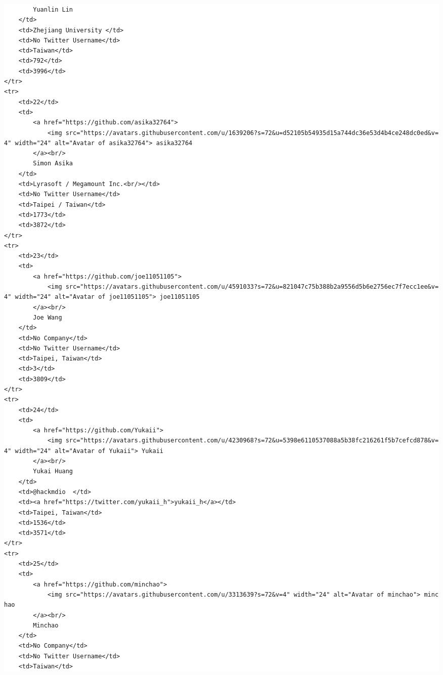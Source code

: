 			Yuanlin Lin
		</td>
		<td>Zhejiang University </td>
		<td>No Twitter Username</td>
		<td>Taiwan</td>
		<td>792</td>
		<td>3996</td>
	</tr>
	<tr>
		<td>22</td>
		<td>
			<a href="https://github.com/asika32764">
				<img src="https://avatars.githubusercontent.com/u/1639206?s=72&u=d52105b54935d15a744dc36e53d4b4ce248dc0ed&v=4" width="24" alt="Avatar of asika32764"> asika32764
			</a><br/>
			Simon Asika
		</td>
		<td>Lyrasoft / Megamount Inc.<br/></td>
		<td>No Twitter Username</td>
		<td>Taipei / Taiwan</td>
		<td>1773</td>
		<td>3872</td>
	</tr>
	<tr>
		<td>23</td>
		<td>
			<a href="https://github.com/joe11051105">
				<img src="https://avatars.githubusercontent.com/u/4591033?s=72&u=821047c75b388b2a9556d5b6e2756ec7f7ecc1ee&v=4" width="24" alt="Avatar of joe11051105"> joe11051105
			</a><br/>
			Joe Wang
		</td>
		<td>No Company</td>
		<td>No Twitter Username</td>
		<td>Taipei, Taiwan</td>
		<td>3</td>
		<td>3809</td>
	</tr>
	<tr>
		<td>24</td>
		<td>
			<a href="https://github.com/Yukaii">
				<img src="https://avatars.githubusercontent.com/u/4230968?s=72&u=5398e6110537088a5b38fc216261f5b7cefcd878&v=4" width="24" alt="Avatar of Yukaii"> Yukaii
			</a><br/>
			Yukai Huang
		</td>
		<td>@hackmdio  </td>
		<td><a href="https://twitter.com/yukaii_h">yukaii_h</a></td>
		<td>Taipei, Taiwan</td>
		<td>1536</td>
		<td>3571</td>
	</tr>
	<tr>
		<td>25</td>
		<td>
			<a href="https://github.com/minchao">
				<img src="https://avatars.githubusercontent.com/u/3313639?s=72&v=4" width="24" alt="Avatar of minchao"> minchao
			</a><br/>
			Minchao
		</td>
		<td>No Company</td>
		<td>No Twitter Username</td>
		<td>Taiwan</td>